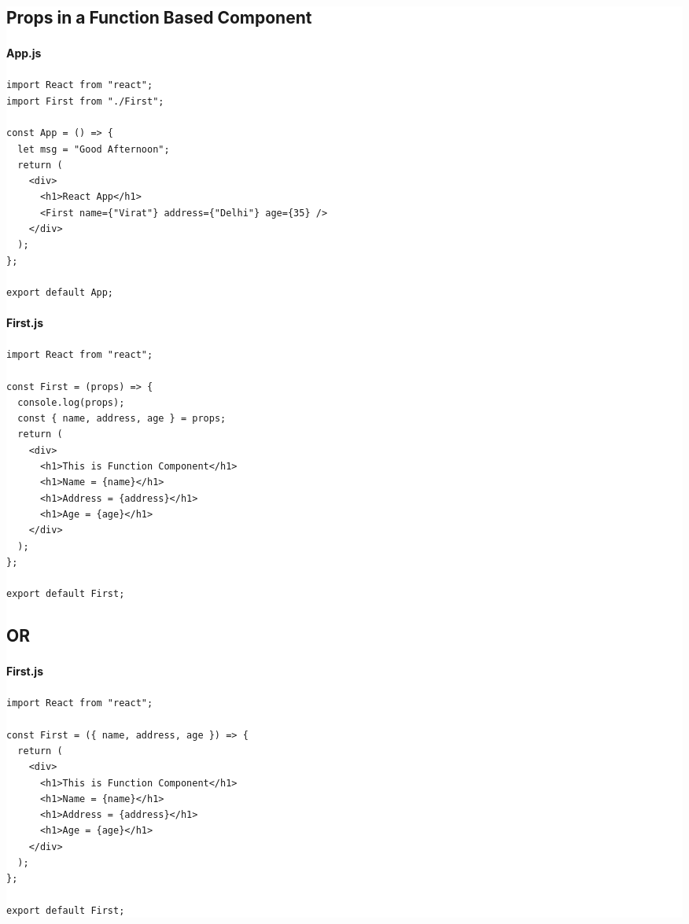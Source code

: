 ## Props in a Function Based Component

#### App.js

```
import React from "react";
import First from "./First";

const App = () => {
  let msg = "Good Afternoon";
  return (
    <div>
      <h1>React App</h1>
      <First name={"Virat"} address={"Delhi"} age={35} />
    </div>
  );
};

export default App;
```

#### First.js

```
import React from "react";

const First = (props) => {
  console.log(props);
  const { name, address, age } = props;
  return (
    <div>
      <h1>This is Function Component</h1>
      <h1>Name = {name}</h1>
      <h1>Address = {address}</h1>
      <h1>Age = {age}</h1>
    </div>
  );
};

export default First;
```

## OR

#### First.js

```
import React from "react";

const First = ({ name, address, age }) => {
  return (
    <div>
      <h1>This is Function Component</h1>
      <h1>Name = {name}</h1>
      <h1>Address = {address}</h1>
      <h1>Age = {age}</h1>
    </div>
  );
};

export default First;
```

